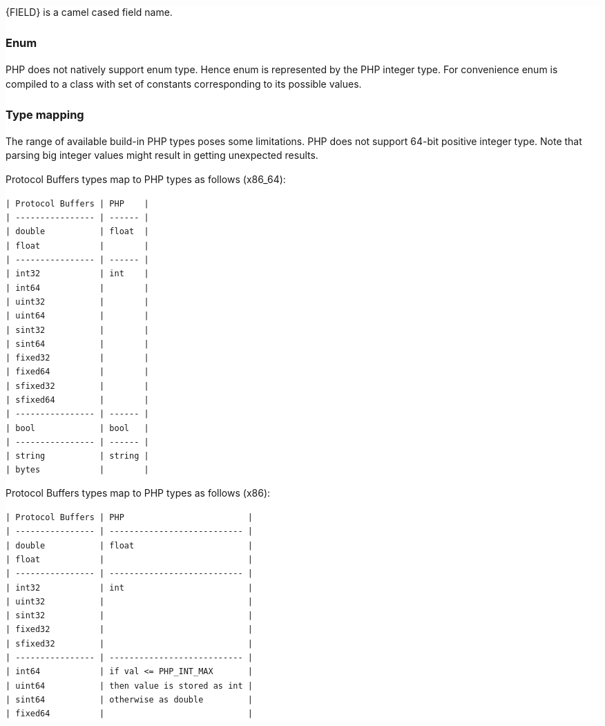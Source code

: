 {FIELD} is a camel cased field name.

### Enum

PHP does not natively support enum type. Hence enum is represented by the PHP integer type. For convenience enum is compiled to a class with set of constants corresponding to its possible values.

### Type mapping

The range of available build-in PHP types poses some limitations. PHP does not support 64-bit positive integer type. Note that parsing big integer values might result in getting unexpected results.

Protocol Buffers types map to PHP types as follows (x86_64):

    | Protocol Buffers | PHP    |
    | ---------------- | ------ |
    | double           | float  |
    | float            |        |
    | ---------------- | ------ |
    | int32            | int    |
    | int64            |        |
    | uint32           |        |
    | uint64           |        |
    | sint32           |        |
    | sint64           |        |
    | fixed32          |        |
    | fixed64          |        |
    | sfixed32         |        |
    | sfixed64         |        |
    | ---------------- | ------ |
    | bool             | bool   |
    | ---------------- | ------ |
    | string           | string |
    | bytes            |        |

Protocol Buffers types map to PHP types as follows (x86):

    | Protocol Buffers | PHP                         |
    | ---------------- | --------------------------- |
    | double           | float                       |
    | float            |                             |
    | ---------------- | --------------------------- |
    | int32            | int                         |
    | uint32           |                             |
    | sint32           |                             |
    | fixed32          |                             |
    | sfixed32         |                             |
    | ---------------- | --------------------------- |
    | int64            | if val <= PHP_INT_MAX       |
    | uint64           | then value is stored as int |
    | sint64           | otherwise as double         |
    | fixed64          |                             |